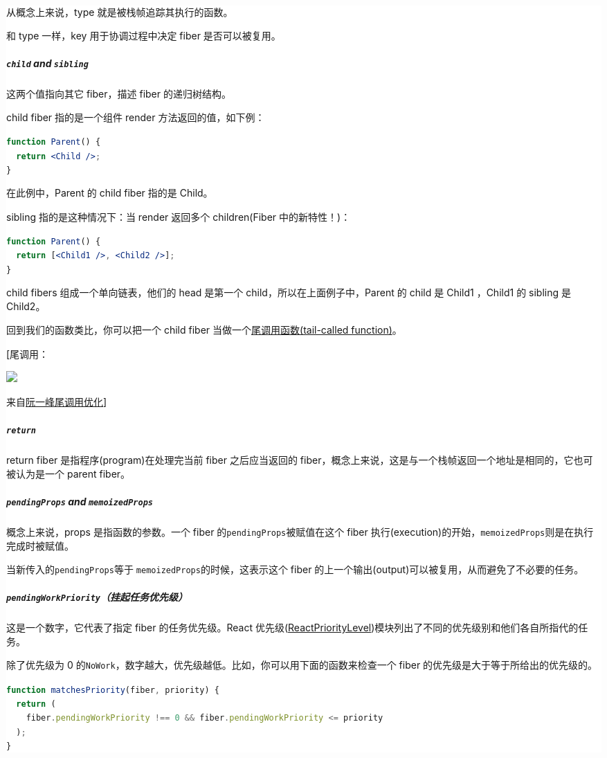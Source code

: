 从概念上来说，type 就是被栈帧追踪其执行的函数。

和 type 一样，key 用于协调过程中决定 fiber 是否可以被复用。

##### `child` and `sibling`

这两个值指向其它 fiber，描述 fiber 的递归树结构。

child fiber 指的是一个组件 render 方法返回的值，如下例：

```jsx
function Parent() {
  return <Child />;
}
```

在此例中，Parent 的 child fiber 指的是 Child。

sibling 指的是这种情况下：当 render 返回多个 children(Fiber 中的新特性！)：

```jsx
function Parent() {
  return [<Child1 />, <Child2 />];
}
```

child fibers 组成一个单向链表，他们的 head 是第一个 child，所以在上面例子中，Parent 的 child 是 Child1 ，Child1 的 sibling 是 Child2。

回到我们的函数类比，你可以把一个 child fiber 当做一个[尾调用函数(tail-called function)](https://en.wikipedia.org/wiki/Tail_call)。

[尾调用：

<img src="https://tva1.sinaimg.cn/large/006y8mN6ly1g935ipofqmj30u016bnbu.jpg" height=600/>

来自[阮一峰尾调用优化](https://www.ruanyifeng.com/blog/2015/04/tail-call.html)]

##### `return`

return fiber 是指程序(program)在处理完当前 fiber 之后应当返回的 fiber，概念上来说，这是与一个栈帧返回一个地址是相同的，它也可被认为是一个 parent fiber。

##### `pendingProps` and `memoizedProps`

概念上来说，props 是指函数的参数。一个 fiber 的`pendingProps`被赋值在这个 fiber 执行(execution)的开始，`memoizedProps`则是在执行完成时被赋值。

当新传入的`pendingProps`等于 `memoizedProps`的时候，这表示这个 fiber 的上一个输出(output)可以被复用，从而避免了不必要的任务。

##### `pendingWorkPriority`（挂起任务优先级）

这是一个数字，它代表了指定 fiber 的任务优先级。React 优先级([ReactPriorityLevel](https://github.com/facebook/react/blob/master/src/renderers/shared/fiber/ReactPriorityLevel.js))模块列出了不同的优先级别和他们各自所指代的任务。

除了优先级为 0 的`NoWork`，数字越大，优先级越低。比如，你可以用下面的函数来检查一个 fiber 的优先级是大于等于所给出的优先级的。

```jsx
function matchesPriority(fiber, priority) {
  return (
    fiber.pendingWorkPriority !== 0 && fiber.pendingWorkPriority <= priority
  );
}
```
